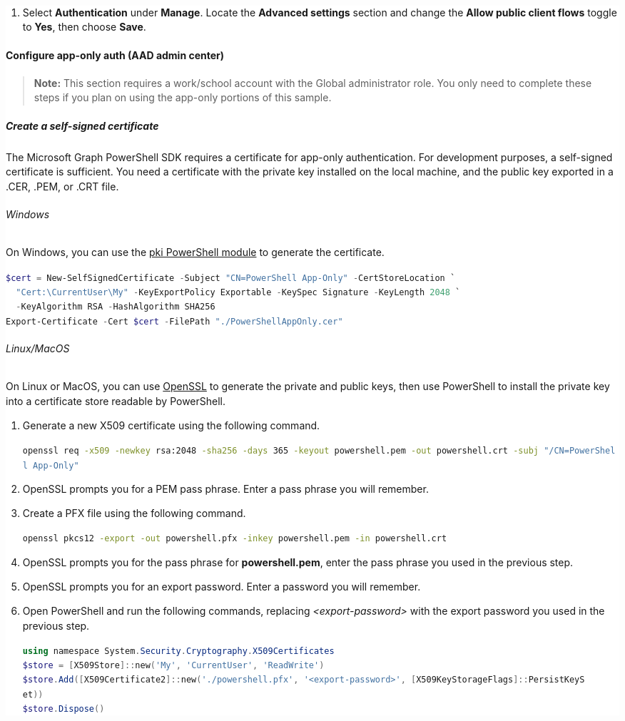 1. Select **Authentication** under **Manage**. Locate the **Advanced settings** section and change the **Allow public client flows** toggle to **Yes**, then choose **Save**.

#### Configure app-only auth (AAD admin center)

> **Note:** This section requires a work/school account with the Global administrator role. You only need to complete these steps if you plan on using the app-only portions of this sample.

##### Create a self-signed certificate

The Microsoft Graph PowerShell SDK requires a certificate for app-only authentication. For development purposes, a self-signed certificate is sufficient. You need a certificate with the private key installed on the local machine, and the public key exported in a .CER, .PEM, or .CRT file.

###### Windows

On Windows, you can use the [pki PowerShell module](https://docs.microsoft.com/powershell/module/pki) to generate the certificate.

```powershell
$cert = New-SelfSignedCertificate -Subject "CN=PowerShell App-Only" -CertStoreLocation `
  "Cert:\CurrentUser\My" -KeyExportPolicy Exportable -KeySpec Signature -KeyLength 2048 `
  -KeyAlgorithm RSA -HashAlgorithm SHA256
Export-Certificate -Cert $cert -FilePath "./PowerShellAppOnly.cer"
```

###### Linux/MacOS

On Linux or MacOS, you can use [OpenSSL](https://www.openssl.org/) to generate the private and public keys, then use PowerShell to install the private key into a certificate store readable by PowerShell.

1. Generate a new X509 certificate using the following command.

    ```bash
    openssl req -x509 -newkey rsa:2048 -sha256 -days 365 -keyout powershell.pem -out powershell.crt -subj "/CN=PowerShell App-Only"
    ```

1. OpenSSL prompts you for a PEM pass phrase. Enter a pass phrase you will remember.

1. Create a PFX file using the following command.

    ```bash
    openssl pkcs12 -export -out powershell.pfx -inkey powershell.pem -in powershell.crt
    ```

1. OpenSSL prompts you for the pass phrase for **powershell.pem**, enter the pass phrase you used in the previous step.

1. OpenSSL prompts you for an export password. Enter a password you will remember.

1. Open PowerShell and run the following commands, replacing *&lt;export-password&gt;* with the export password you used in the previous step.

    ```powershell
    using namespace System.Security.Cryptography.X509Certificates
    $store = [X509Store]::new('My', 'CurrentUser', 'ReadWrite')
    $store.Add([X509Certificate2]::new('./powershell.pfx', '<export-password>', [X509KeyStorageFlags]::PersistKeyS
    et))
    $store.Dispose()
    ```
